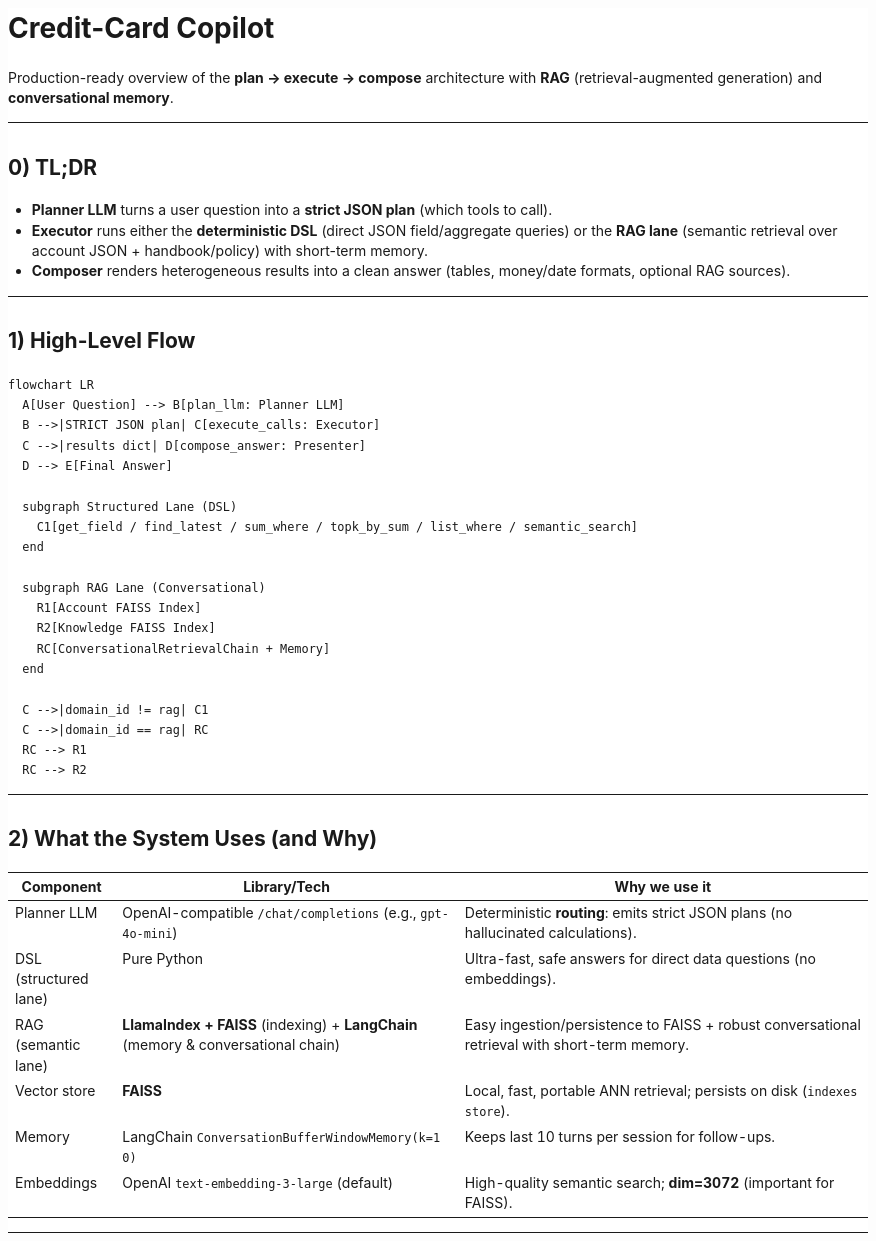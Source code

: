 # Credit-Card Copilot

Production-ready overview of the **plan → execute → compose** architecture with **RAG** (retrieval-augmented generation) and **conversational memory**.

---

## 0) TL;DR

- **Planner LLM** turns a user question into a **strict JSON plan** (which tools to call).
- **Executor** runs either the **deterministic DSL** (direct JSON field/aggregate queries) or the **RAG lane** (semantic retrieval over account JSON + handbook/policy) with short-term memory.
- **Composer** renders heterogeneous results into a clean answer (tables, money/date formats, optional RAG sources).

---

## 1) High-Level Flow

```mermaid
flowchart LR
  A[User Question] --> B[plan_llm: Planner LLM]
  B -->|STRICT JSON plan| C[execute_calls: Executor]
  C -->|results dict| D[compose_answer: Presenter]
  D --> E[Final Answer]

  subgraph Structured Lane (DSL)
    C1[get_field / find_latest / sum_where / topk_by_sum / list_where / semantic_search]
  end

  subgraph RAG Lane (Conversational)
    R1[Account FAISS Index]
    R2[Knowledge FAISS Index]
    RC[ConversationalRetrievalChain + Memory]
  end

  C -->|domain_id != rag| C1
  C -->|domain_id == rag| RC
  RC --> R1
  RC --> R2
```

---

## 2) What the System Uses (and Why)

| Component | Library/Tech | Why we use it |
|---|---|---|
| Planner LLM | OpenAI-compatible `/chat/completions` (e.g., `gpt-4o-mini`) | Deterministic **routing**: emits strict JSON plans (no hallucinated calculations). |
| DSL (structured lane) | Pure Python | Ultra-fast, safe answers for direct data questions (no embeddings). |
| RAG (semantic lane) | **LlamaIndex + FAISS** (indexing) + **LangChain** (memory & conversational chain) | Easy ingestion/persistence to FAISS + robust conversational retrieval with short-term memory. |
| Vector store | **FAISS** | Local, fast, portable ANN retrieval; persists on disk (`indexesstore`). |
| Memory | LangChain `ConversationBufferWindowMemory(k=10)` | Keeps last 10 turns per session for follow-ups. |
| Embeddings | OpenAI `text-embedding-3-large` (default) | High-quality semantic search; **dim=3072** (important for FAISS). |

---